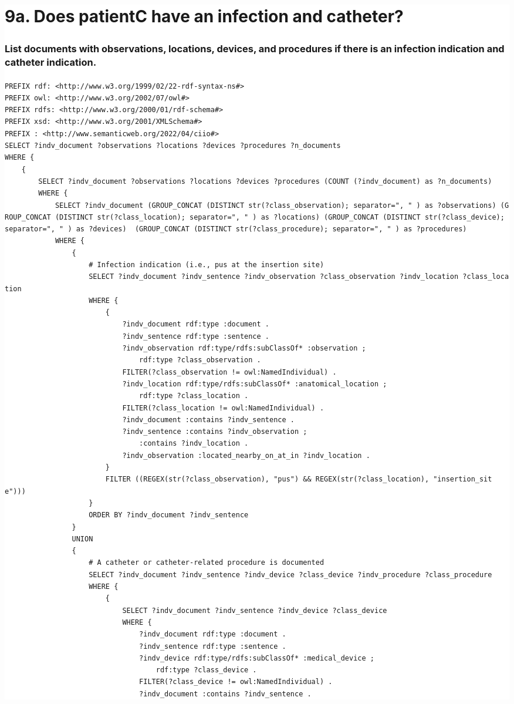 

# 9a. Does patientC have an infection and catheter?
### List documents with observations, locations, devices, and procedures if there is an infection indication and catheter indication. 
```sparql
PREFIX rdf: <http://www.w3.org/1999/02/22-rdf-syntax-ns#>
PREFIX owl: <http://www.w3.org/2002/07/owl#>
PREFIX rdfs: <http://www.w3.org/2000/01/rdf-schema#>
PREFIX xsd: <http://www.w3.org/2001/XMLSchema#>
PREFIX : <http://www.semanticweb.org/2022/04/ciio#>
SELECT ?indv_document ?observations ?locations ?devices ?procedures ?n_documents
WHERE {
	{
		SELECT ?indv_document ?observations ?locations ?devices ?procedures (COUNT (?indv_document) as ?n_documents)
		WHERE {
			SELECT ?indv_document (GROUP_CONCAT (DISTINCT str(?class_observation); separator=", " ) as ?observations) (GROUP_CONCAT (DISTINCT str(?class_location); separator=", " ) as ?locations) (GROUP_CONCAT (DISTINCT str(?class_device); separator=", " ) as ?devices)  (GROUP_CONCAT (DISTINCT str(?class_procedure); separator=", " ) as ?procedures) 
			WHERE {
				{
					# Infection indication (i.e., pus at the insertion site)
					SELECT ?indv_document ?indv_sentence ?indv_observation ?class_observation ?indv_location ?class_location
					WHERE {
						{
							?indv_document rdf:type :document .
							?indv_sentence rdf:type :sentence .
							?indv_observation rdf:type/rdfs:subClassOf* :observation ;
								rdf:type ?class_observation .
							FILTER(?class_observation != owl:NamedIndividual) .
							?indv_location rdf:type/rdfs:subClassOf* :anatomical_location ;
								rdf:type ?class_location .
							FILTER(?class_location != owl:NamedIndividual) .
							?indv_document :contains ?indv_sentence . 
							?indv_sentence :contains ?indv_observation ;
								:contains ?indv_location . 
							?indv_observation :located_nearby_on_at_in ?indv_location . 
						}
						FILTER ((REGEX(str(?class_observation), "pus") && REGEX(str(?class_location), "insertion_site")))
					}
					ORDER BY ?indv_document ?indv_sentence 
				}
				UNION
				{
					# A catheter or catheter-related procedure is documented
					SELECT ?indv_document ?indv_sentence ?indv_device ?class_device ?indv_procedure ?class_procedure
					WHERE {
						{
							SELECT ?indv_document ?indv_sentence ?indv_device ?class_device
							WHERE {
								?indv_document rdf:type :document .
								?indv_sentence rdf:type :sentence .
								?indv_device rdf:type/rdfs:subClassOf* :medical_device ;
									rdf:type ?class_device . 
								FILTER(?class_device != owl:NamedIndividual) .
								?indv_document :contains ?indv_sentence .
```